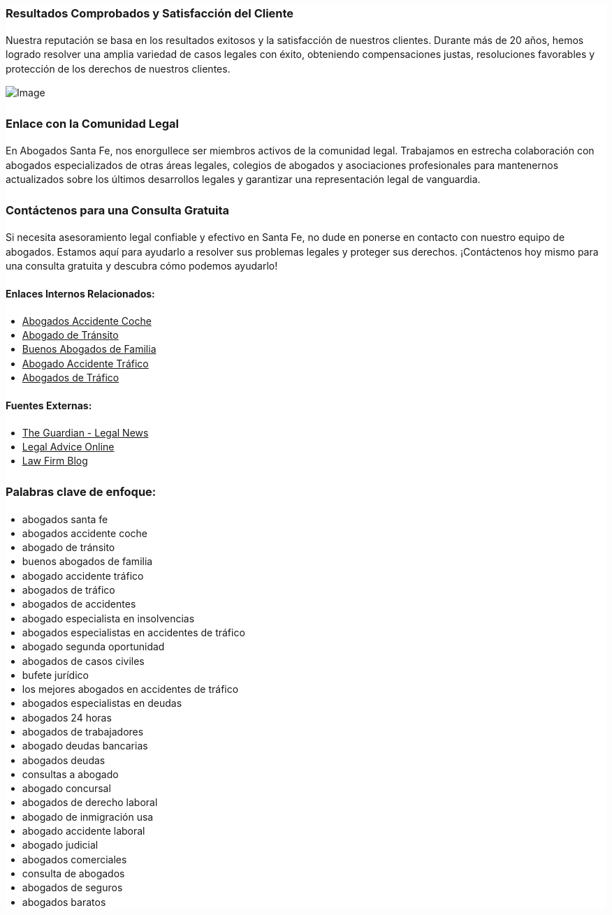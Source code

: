 ### Resultados Comprobados y Satisfacción del Cliente

Nuestra reputación se basa en los resultados exitosos y la satisfacción de nuestros clientes. Durante más de 20 años, hemos logrado resolver una amplia variedad de casos legales con éxito, obteniendo compensaciones justas, resoluciones favorables y protección de los derechos de nuestros clientes.

![Image](./img/abogados-santa-fe-2.webp)

### Enlace con la Comunidad Legal

En Abogados Santa Fe, nos enorgullece ser miembros activos de la comunidad legal. Trabajamos en estrecha colaboración con abogados especializados de otras áreas legales, colegios de abogados y asociaciones profesionales para mantenernos actualizados sobre los últimos desarrollos legales y garantizar una representación legal de vanguardia.

### Contáctenos para una Consulta Gratuita

Si necesita asesoramiento legal confiable y efectivo en Santa Fe, no dude en ponerse en contacto con nuestro equipo de abogados. Estamos aquí para ayudarlo a resolver sus problemas legales y proteger sus derechos. ¡Contáctenos hoy mismo para una consulta gratuita y descubra cómo podemos ayudarlo!

#### Enlaces Internos Relacionados:

- [Abogados Accidente Coche](abogados-accidente-coche)
- [Abogado de Tránsito](abogado-de-transito)
- [Buenos Abogados de Familia](buenos-abogados-de-familia)
- [Abogado Accidente Tráfico](abogado-accidente-trafico)
- [Abogados de Tráfico](abogados-de-trafico)

#### Fuentes Externas:

- [The Guardian - Legal News](https://www.theguardian.com/law)
- [Legal Advice Online](https://www.legaladviceonline.co.uk/)
- [Law Firm Blog](https://www.lawfirmblog.com/)

### Palabras clave de enfoque:

- abogados santa fe
- abogados accidente coche
- abogado de tránsito
- buenos abogados de familia
- abogado accidente tráfico
- abogados de tráfico
- abogados de accidentes
- abogado especialista en insolvencias
- abogados especialistas en accidentes de tráfico
- abogado segunda oportunidad
- abogados de casos civiles
- bufete jurídico
- los mejores abogados en accidentes de tráfico
- abogados especialistas en deudas
- abogados 24 horas
- abogados de trabajadores
- abogado deudas bancarias
- abogados deudas
- consultas a abogado
- abogado concursal
- abogados de derecho laboral
- abogado de inmigración usa
- abogado accidente laboral
- abogado judicial
- abogados comerciales
- consulta de abogados
- abogados de seguros
- abogados baratos
